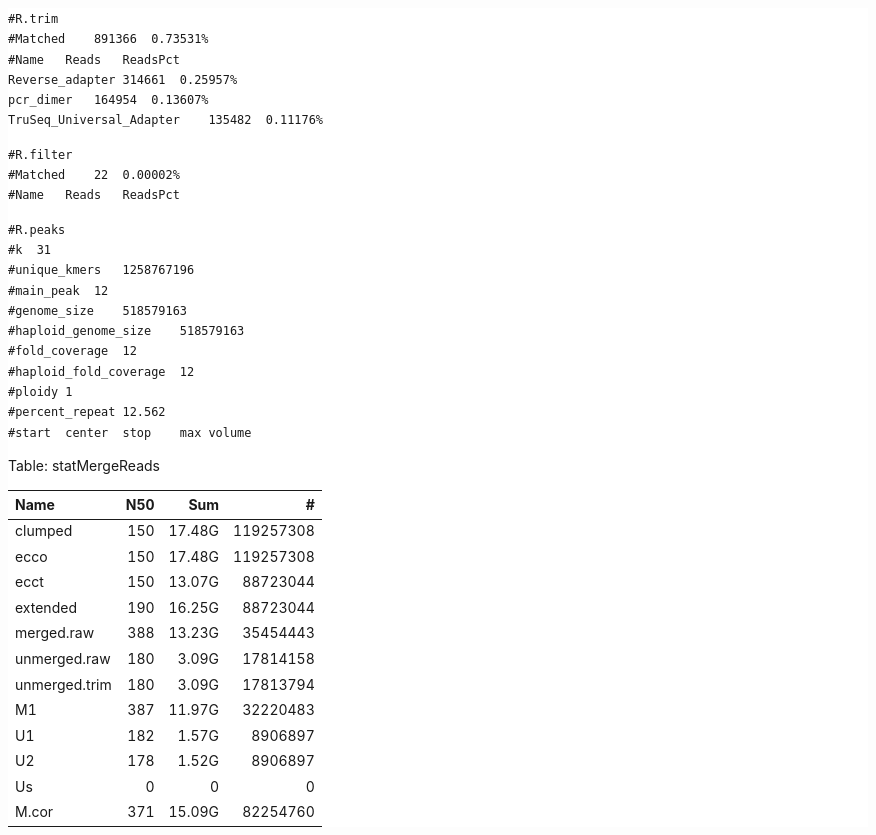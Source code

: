 
```text
#R.trim
#Matched	891366	0.73531%
#Name	Reads	ReadsPct
Reverse_adapter	314661	0.25957%
pcr_dimer	164954	0.13607%
TruSeq_Universal_Adapter	135482	0.11176%
```

```text
#R.filter
#Matched	22	0.00002%
#Name	Reads	ReadsPct
```

```text
#R.peaks
#k	31
#unique_kmers	1258767196
#main_peak	12
#genome_size	518579163
#haploid_genome_size	518579163
#fold_coverage	12
#haploid_fold_coverage	12
#ploidy	1
#percent_repeat	12.562
#start	center	stop	max	volume
```


Table: statMergeReads

| Name          | N50 |    Sum |         # |
|:--------------|----:|-------:|----------:|
| clumped       | 150 | 17.48G | 119257308 |
| ecco          | 150 | 17.48G | 119257308 |
| ecct          | 150 | 13.07G |  88723044 |
| extended      | 190 | 16.25G |  88723044 |
| merged.raw    | 388 | 13.23G |  35454443 |
| unmerged.raw  | 180 |  3.09G |  17814158 |
| unmerged.trim | 180 |  3.09G |  17813794 |
| M1            | 387 | 11.97G |  32220483 |
| U1            | 182 |  1.57G |   8906897 |
| U2            | 178 |  1.52G |   8906897 |
| Us            |   0 |      0 |         0 |
| M.cor         | 371 | 15.09G |  82254760 |
